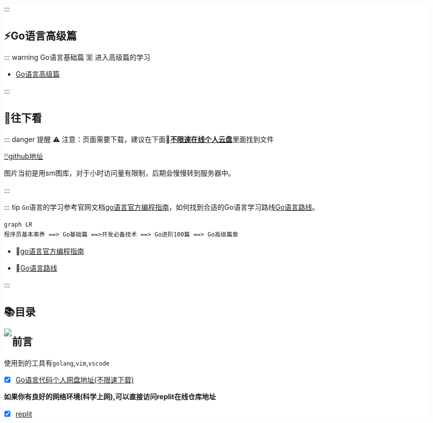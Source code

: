 :::



##  ⚡Go语言高级篇

::: warning Go语言基础篇
🈺 进入高级篇的学习

+ [Go语言高级篇](/Gomd_super/)

:::


##  🐶往下看

::: danger 提醒
⚠️ 注意：页面需要下载，建议在下面📵[**不限速在线个人云盘**](https://xxw.nsddd.top/s/wRSz)里面找到文件

[ 🖱️github地址](https://github.com/cubxxw/awesome-cs-cloudnative-blockchain)

图片当初是用sm图库，对于小时访问量有限制，后期会慢慢转到服务器中。

:::



::: tip
`Go`语言的学习参考官网文档[go语言官方编程指南](https://golang.org/#)，如何找到合适的Go语言学习路线[Go语言路线](go-advancend/go_route.md)。

```mermaid
graph LR
程序员基本素养 ==> Go基础篇 ==>开发必备技术 ==> Go进阶100篇 ==> Go高级篇章 
```

+ 🔱[go语言官方编程指南](https://golang.org/#)  

+ 🚧[Go语言路线](go-advancend/go_route.md)

:::



## 📚目录


<img align =left src="https://wakatime.com/badge/user/c430b3c6-a2bc-43a2-a24a-0828a17244b4/project/79cf7f10-4f61-42b7-92a8-dfc71cb99f4c.svg">


## 前言

使用到的工具有`golang`,`vim`,`vscode`

- [x] [Go语言代码个人网盘地址(不限速下载)](https://xxw.nsddd.top/s/vmIj)

**如果你有良好的网络环境(科学上网),可以直接访问replit在线仓库地址**

- [x] [replit](https://replit.com/@3293172751/goYu-Yan-Ji-Chu-Pian?v=1)
